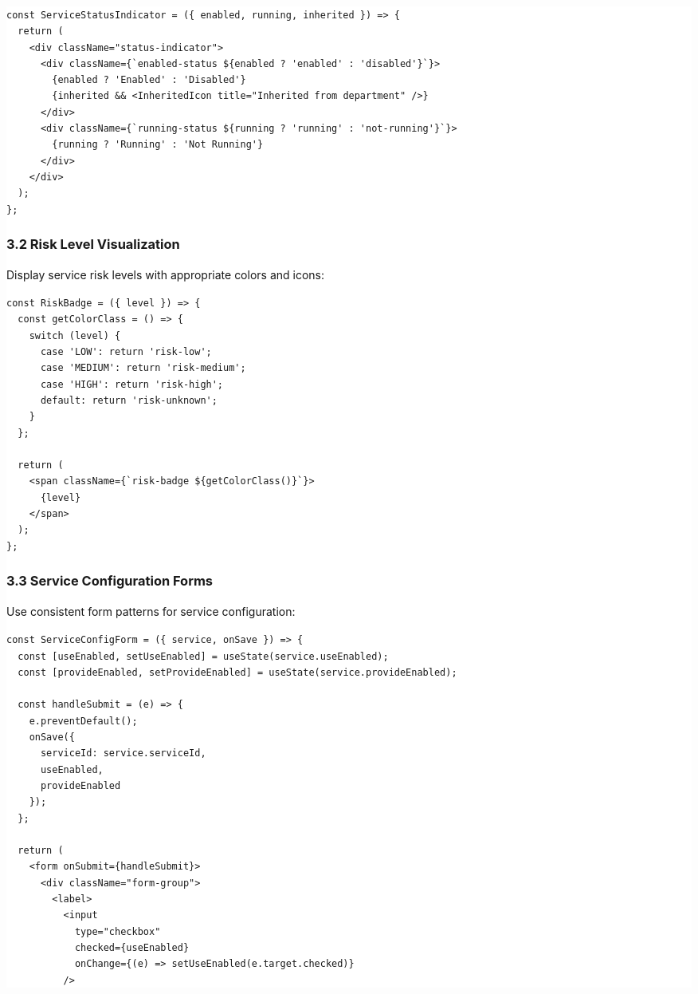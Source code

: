 ```tsx
const ServiceStatusIndicator = ({ enabled, running, inherited }) => {
  return (
    <div className="status-indicator">
      <div className={`enabled-status ${enabled ? 'enabled' : 'disabled'}`}>
        {enabled ? 'Enabled' : 'Disabled'}
        {inherited && <InheritedIcon title="Inherited from department" />}
      </div>
      <div className={`running-status ${running ? 'running' : 'not-running'}`}>
        {running ? 'Running' : 'Not Running'}
      </div>
    </div>
  );
};
```

### 3.2 Risk Level Visualization

Display service risk levels with appropriate colors and icons:

```tsx
const RiskBadge = ({ level }) => {
  const getColorClass = () => {
    switch (level) {
      case 'LOW': return 'risk-low';
      case 'MEDIUM': return 'risk-medium';
      case 'HIGH': return 'risk-high';
      default: return 'risk-unknown';
    }
  };
  
  return (
    <span className={`risk-badge ${getColorClass()}`}>
      {level}
    </span>
  );
};
```

### 3.3 Service Configuration Forms

Use consistent form patterns for service configuration:

```tsx
const ServiceConfigForm = ({ service, onSave }) => {
  const [useEnabled, setUseEnabled] = useState(service.useEnabled);
  const [provideEnabled, setProvideEnabled] = useState(service.provideEnabled);
  
  const handleSubmit = (e) => {
    e.preventDefault();
    onSave({
      serviceId: service.serviceId,
      useEnabled,
      provideEnabled
    });
  };
  
  return (
    <form onSubmit={handleSubmit}>
      <div className="form-group">
        <label>
          <input
            type="checkbox"
            checked={useEnabled}
            onChange={(e) => setUseEnabled(e.target.checked)}
          />
```